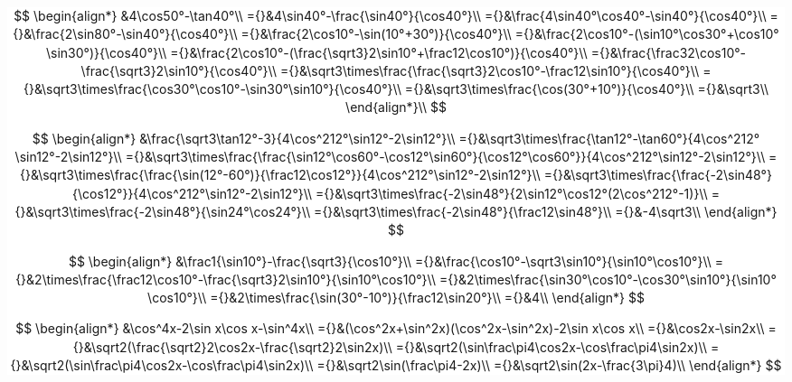
$$
\begin{align*}
&4\cos50°-\tan40°\\
={}&4\sin40°-\frac{\sin40°}{\cos40°}\\
={}&\frac{4\sin40°\cos40°-\sin40°}{\cos40°}\\
={}&\frac{2\sin80°-\sin40°}{\cos40°}\\
={}&\frac{2\cos10°-\sin(10°+30°)}{\cos40°}\\
={}&\frac{2\cos10°-(\sin10°\cos30°+\cos10°\sin30°)}{\cos40°}\\
={}&\frac{2\cos10°-(\frac{\sqrt3}2\sin10°+\frac12\cos10°)}{\cos40°}\\
={}&\frac{\frac32\cos10°-\frac{\sqrt3}2\sin10°}{\cos40°}\\
={}&\sqrt3\times\frac{\frac{\sqrt3}2\cos10°-\frac12\sin10°}{\cos40°}\\
={}&\sqrt3\times\frac{\cos30°\cos10°-\sin30°\sin10°}{\cos40°}\\
={}&\sqrt3\times\frac{\cos(30°+10°)}{\cos40°}\\
={}&\sqrt3\\
\end{align*}\\
$$

$$
\begin{align*}
&\frac{\sqrt3\tan12°-3}{4\cos^212°\sin12°-2\sin12°}\\
={}&\sqrt3\times\frac{\tan12°-\tan60°}{4\cos^212°\sin12°-2\sin12°}\\
={}&\sqrt3\times\frac{\frac{\sin12°\cos60°-\cos12°\sin60°}{\cos12°\cos60°}}{4\cos^212°\sin12°-2\sin12°}\\
={}&\sqrt3\times\frac{\frac{\sin(12°-60°)}{\frac12\cos12°}}{4\cos^212°\sin12°-2\sin12°}\\
={}&\sqrt3\times\frac{\frac{-2\sin48°}{\cos12°}}{4\cos^212°\sin12°-2\sin12°}\\
={}&\sqrt3\times\frac{-2\sin48°}{2\sin12°\cos12°(2\cos^212°-1)}\\
={}&\sqrt3\times\frac{-2\sin48°}{\sin24°\cos24°}\\
={}&\sqrt3\times\frac{-2\sin48°}{\frac12\sin48°}\\
={}&-4\sqrt3\\
\end{align*}
$$

$$
\begin{align*}
&\frac1{\sin10°}-\frac{\sqrt3}{\cos10°}\\
={}&\frac{\cos10°-\sqrt3\sin10°}{\sin10°\cos10°}\\
={}&2\times\frac{\frac12\cos10°-\frac{\sqrt3}2\sin10°}{\sin10°\cos10°}\\
={}&2\times\frac{\sin30°\cos10°-\cos30°\sin10°}{\sin10°\cos10°}\\
={}&2\times\frac{\sin(30°-10°)}{\frac12\sin20°}\\
={}&4\\
\end{align*}
$$

$$
\begin{align*}
&\cos^4x-2\sin x\cos x-\sin^4x\\
={}&(\cos^2x+\sin^2x)(\cos^2x-\sin^2x)-2\sin x\cos x\\
={}&\cos2x-\sin2x\\
={}&\sqrt2(\frac{\sqrt2}2\cos2x-\frac{\sqrt2}2\sin2x)\\
={}&\sqrt2(\sin\frac\pi4\cos2x-\cos\frac\pi4\sin2x)\\
={}&\sqrt2(\sin\frac\pi4\cos2x-\cos\frac\pi4\sin2x)\\
={}&\sqrt2\sin(\frac\pi4-2x)\\
={}&\sqrt2\sin(2x-\frac{3\pi}4)\\
\end{align*}
$$
